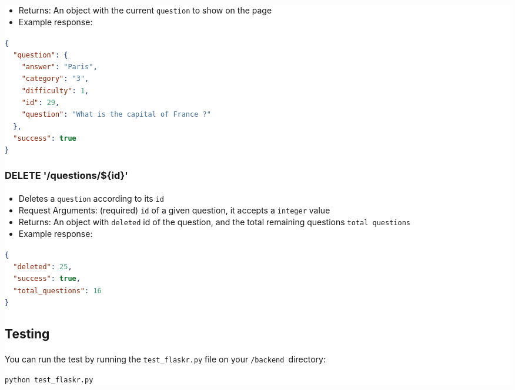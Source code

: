 - Returns: An object with the current `question` to show on the page
- Example response:

```json
{
  "question": {
    "answer": "Paris",
    "category": "3",
    "difficulty": 1,
    "id": 29,
    "question": "What is the capital of France ?"
  },
  "success": true
}
```

### DELETE '/questions/${id}'

- Deletes a `question` according to its `id` 
- Request Arguments: (required) `id` of a given question, it accepts a `integer` value
- Returns: An object with `deleted` id of the question, and the total remaining questions `total questions`
- Example response:

```json
{
  "deleted": 25,
  "success": true,
  "total_questions": 16
}
```

## Testing

You can run the test by running the `test_flaskr.py` file on your `/backend `directory:

```bash
python test_flaskr.py
```
